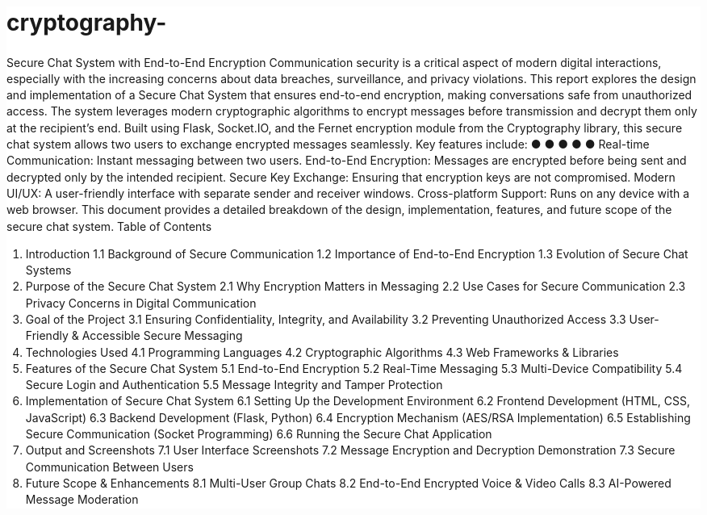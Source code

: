 # cryptography- 
Secure Chat System with End-to-End Encryption
Communication security is a critical aspect of modern digital interactions, especially with the
increasing concerns about data breaches, surveillance, and privacy violations. This report
explores the design and implementation of a Secure Chat System that ensures end-to-end
encryption, making conversations safe from unauthorized access.
The system leverages modern cryptographic algorithms to encrypt messages before
transmission and decrypt them only at the recipient’s end. Built using Flask, Socket.IO, and
the Fernet encryption module from the Cryptography library, this secure chat system
allows two users to exchange encrypted messages seamlessly.
Key features include:
●
●
●
●
●
Real-time Communication: Instant messaging between two users.
End-to-End Encryption: Messages are encrypted before being sent and decrypted
only by the intended recipient.
Secure Key Exchange: Ensuring that encryption keys are not compromised.
Modern UI/UX: A user-friendly interface with separate sender and receiver windows.
Cross-platform Support: Runs on any device with a web browser.
This document provides a detailed breakdown of the design, implementation, features,
and future scope of the secure chat system.
Table of Contents
1. Introduction
1.1 Background of Secure Communication
1.2 Importance of End-to-End Encryption
1.3 Evolution of Secure Chat Systems
2. Purpose of the Secure Chat System
2.1 Why Encryption Matters in Messaging
2.2 Use Cases for Secure Communication
2.3 Privacy Concerns in Digital Communication
3. Goal of the Project
3.1 Ensuring Confidentiality, Integrity, and Availability
3.2 Preventing Unauthorized Access
3.3 User-Friendly & Accessible Secure Messaging
4. Technologies Used
4.1 Programming Languages
4.2 Cryptographic Algorithms
4.3 Web Frameworks & Libraries
5. Features of the Secure Chat System
5.1 End-to-End Encryption
5.2 Real-Time Messaging
5.3 Multi-Device Compatibility
5.4 Secure Login and Authentication
5.5 Message Integrity and Tamper Protection
6. Implementation of Secure Chat System
6.1 Setting Up the Development Environment
6.2 Frontend Development (HTML, CSS, JavaScript)
6.3 Backend Development (Flask, Python)
6.4 Encryption Mechanism (AES/RSA Implementation)
6.5 Establishing Secure Communication (Socket Programming)
6.6 Running the Secure Chat Application
7. Output and Screenshots
7.1 User Interface Screenshots
7.2 Message Encryption and Decryption Demonstration
7.3 Secure Communication Between Users
8. Future Scope & Enhancements
8.1 Multi-User Group Chats
8.2 End-to-End Encrypted Voice & Video Calls
8.3 AI-Powered Message Moderation